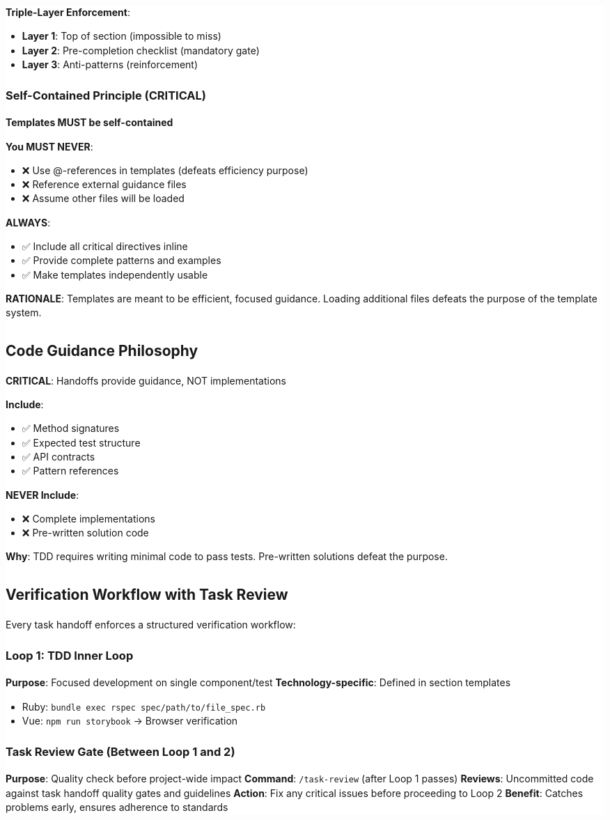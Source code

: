 **Triple-Layer Enforcement**:
- **Layer 1**: Top of section (impossible to miss)
- **Layer 2**: Pre-completion checklist (mandatory gate)
- **Layer 3**: Anti-patterns (reinforcement)

### Self-Contained Principle (CRITICAL)

**Templates MUST be self-contained**

**You MUST NEVER**:
- ❌ Use @-references in templates (defeats efficiency purpose)
- ❌ Reference external guidance files
- ❌ Assume other files will be loaded

**ALWAYS**:
- ✅ Include all critical directives inline
- ✅ Provide complete patterns and examples
- ✅ Make templates independently usable

**RATIONALE**: Templates are meant to be efficient, focused guidance. Loading additional files defeats the purpose of the template system.

## Code Guidance Philosophy

**CRITICAL**: Handoffs provide guidance, NOT implementations

**Include**:
- ✅ Method signatures
- ✅ Expected test structure
- ✅ API contracts
- ✅ Pattern references

**NEVER Include**:
- ❌ Complete implementations
- ❌ Pre-written solution code

**Why**: TDD requires writing minimal code to pass tests. Pre-written solutions defeat the purpose.

## Verification Workflow with Task Review

Every task handoff enforces a structured verification workflow:

### Loop 1: TDD Inner Loop
**Purpose**: Focused development on single component/test
**Technology-specific**: Defined in section templates
- Ruby: `bundle exec rspec spec/path/to/file_spec.rb`
- Vue: `npm run storybook` → Browser verification

### Task Review Gate (Between Loop 1 and 2)
**Purpose**: Quality check before project-wide impact
**Command**: `/task-review` (after Loop 1 passes)
**Reviews**: Uncommitted code against task handoff quality gates and guidelines
**Action**: Fix any critical issues before proceeding to Loop 2
**Benefit**: Catches problems early, ensures adherence to standards

